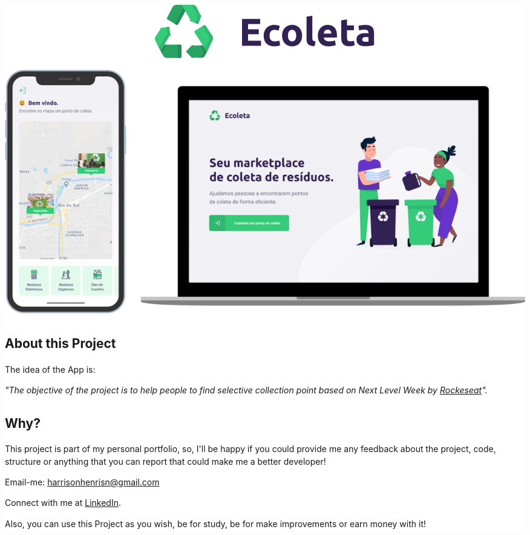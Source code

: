 <p align="center">
  <img src="assets/logo.svg">
</p>

<p align="center">
  <img alt="Ecoleta" src="assets/ecoleta.png" width="100%">
</p>

## About this Project

The idea of the App is:

_"The objective of the project is to help people to find selective collection point based on Next Level Week by [Rockeseat](https://rocketseat.com.br/)"._

## Why?

This project is part of my personal portfolio, so, I'll be happy if you could provide me any feedback about the project, code, structure or anything that you can report that could make me a better developer!

Email-me: harrisonhenrisn@gmail.com

Connect with me at [LinkedIn](https://linkedin.com/in/harrison-henri-dos-santos-nascimento-a6ba33112).

Also, you can use this Project as you wish, be for study, be for make improvements or earn money with it!
